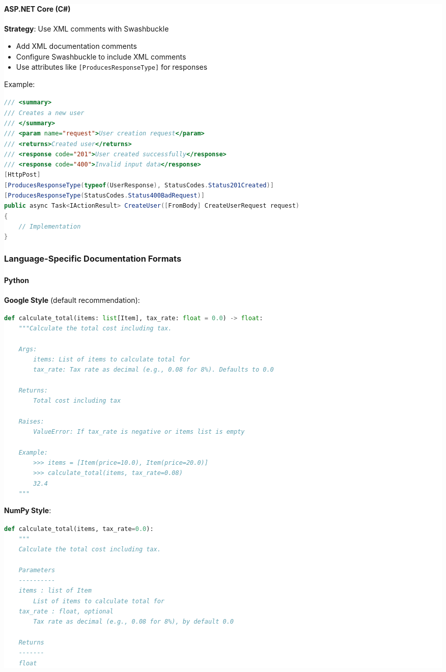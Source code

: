 #### ASP.NET Core (C#)
**Strategy**: Use XML comments with Swashbuckle
- Add XML documentation comments
- Configure Swashbuckle to include XML comments
- Use attributes like `[ProducesResponseType]` for responses

Example:
```csharp
/// <summary>
/// Creates a new user
/// </summary>
/// <param name="request">User creation request</param>
/// <returns>Created user</returns>
/// <response code="201">User created successfully</response>
/// <response code="400">Invalid input data</response>
[HttpPost]
[ProducesResponseType(typeof(UserResponse), StatusCodes.Status201Created)]
[ProducesResponseType(StatusCodes.Status400BadRequest)]
public async Task<IActionResult> CreateUser([FromBody] CreateUserRequest request)
{
    // Implementation
}
```

### Language-Specific Documentation Formats

#### Python
**Google Style** (default recommendation):
```python
def calculate_total(items: list[Item], tax_rate: float = 0.0) -> float:
    """Calculate the total cost including tax.

    Args:
        items: List of items to calculate total for
        tax_rate: Tax rate as decimal (e.g., 0.08 for 8%). Defaults to 0.0

    Returns:
        Total cost including tax

    Raises:
        ValueError: If tax_rate is negative or items list is empty

    Example:
        >>> items = [Item(price=10.0), Item(price=20.0)]
        >>> calculate_total(items, tax_rate=0.08)
        32.4
    """
```

**NumPy Style**:
```python
def calculate_total(items, tax_rate=0.0):
    """
    Calculate the total cost including tax.

    Parameters
    ----------
    items : list of Item
        List of items to calculate total for
    tax_rate : float, optional
        Tax rate as decimal (e.g., 0.08 for 8%), by default 0.0

    Returns
    -------
    float
```